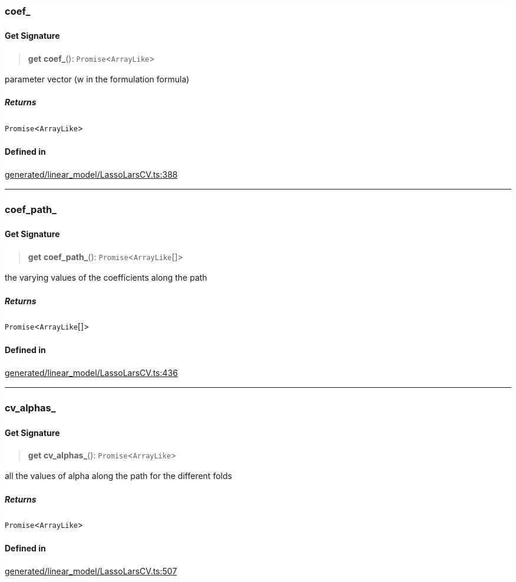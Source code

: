 ### coef\_

#### Get Signature

> **get** **coef\_**(): `Promise`\<`ArrayLike`\>

parameter vector (w in the formulation formula)

##### Returns

`Promise`\<`ArrayLike`\>

#### Defined in

[generated/linear\_model/LassoLarsCV.ts:388](https://github.com/transitive-bullshit/scikit-learn-ts/blob/d6e32320dee888f62905b3bbdd6dc360aa066c30/packages/sklearn/src/generated/linear_model/LassoLarsCV.ts#L388)

***

### coef\_path\_

#### Get Signature

> **get** **coef\_path\_**(): `Promise`\<`ArrayLike`[]\>

the varying values of the coefficients along the path

##### Returns

`Promise`\<`ArrayLike`[]\>

#### Defined in

[generated/linear\_model/LassoLarsCV.ts:436](https://github.com/transitive-bullshit/scikit-learn-ts/blob/d6e32320dee888f62905b3bbdd6dc360aa066c30/packages/sklearn/src/generated/linear_model/LassoLarsCV.ts#L436)

***

### cv\_alphas\_

#### Get Signature

> **get** **cv\_alphas\_**(): `Promise`\<`ArrayLike`\>

all the values of alpha along the path for the different folds

##### Returns

`Promise`\<`ArrayLike`\>

#### Defined in

[generated/linear\_model/LassoLarsCV.ts:507](https://github.com/transitive-bullshit/scikit-learn-ts/blob/d6e32320dee888f62905b3bbdd6dc360aa066c30/packages/sklearn/src/generated/linear_model/LassoLarsCV.ts#L507)
